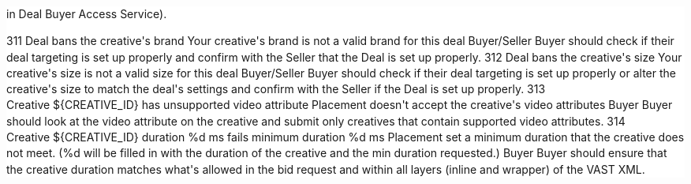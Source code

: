 in Deal Buyer Access Service).</td>
</tr>
<tr class="even row">
<td class="entry colsep-1 rowsep-1"
headers="ID-00003efe__entry__1">311</td>
<td class="entry colsep-1 rowsep-1" headers="ID-00003efe__entry__2">Deal
bans the creative's brand</td>
<td class="entry colsep-1 rowsep-1" headers="ID-00003efe__entry__3">Your
creative's brand is not a valid brand for this deal</td>
<td class="entry colsep-1 rowsep-1"
headers="ID-00003efe__entry__4">Buyer/Seller</td>
<td class="entry colsep-1 rowsep-1"
headers="ID-00003efe__entry__5">Buyer should check if their deal
targeting is set up properly and confirm with the Seller that the Deal
is set up properly.</td>
</tr>
<tr class="odd row">
<td class="entry colsep-1 rowsep-1"
headers="ID-00003efe__entry__1">312</td>
<td class="entry colsep-1 rowsep-1" headers="ID-00003efe__entry__2">Deal
bans the creative's size</td>
<td class="entry colsep-1 rowsep-1" headers="ID-00003efe__entry__3">Your
creative's size is not a valid size for this deal</td>
<td class="entry colsep-1 rowsep-1"
headers="ID-00003efe__entry__4">Buyer/Seller</td>
<td class="entry colsep-1 rowsep-1"
headers="ID-00003efe__entry__5">Buyer should check if their deal
targeting is set up properly or alter the creative's size to match the
deal's settings and confirm with the Seller if the Deal is set up
properly.</td>
</tr>
<tr class="even row">
<td class="entry colsep-1 rowsep-1"
headers="ID-00003efe__entry__1">313</td>
<td class="entry colsep-1 rowsep-1"
headers="ID-00003efe__entry__2">Creative ${CREATIVE_ID} has unsupported
video attribute</td>
<td class="entry colsep-1 rowsep-1"
headers="ID-00003efe__entry__3">Placement doesn't accept the creative's
video attributes</td>
<td class="entry colsep-1 rowsep-1"
headers="ID-00003efe__entry__4">Buyer</td>
<td class="entry colsep-1 rowsep-1"
headers="ID-00003efe__entry__5">Buyer should look at the video attribute
on the creative and submit only creatives that contain supported video
attributes.</td>
</tr>
<tr class="odd row">
<td class="entry colsep-1 rowsep-1"
headers="ID-00003efe__entry__1">314</td>
<td class="entry colsep-1 rowsep-1"
headers="ID-00003efe__entry__2">Creative ${CREATIVE_ID} duration %d ms
fails minimum duration %d ms</td>
<td class="entry colsep-1 rowsep-1"
headers="ID-00003efe__entry__3">Placement set a minimum duration that
the creative does not meet. (%d will be filled in with the duration of
the creative and the min duration requested.)</td>
<td class="entry colsep-1 rowsep-1"
headers="ID-00003efe__entry__4">Buyer</td>
<td class="entry colsep-1 rowsep-1"
headers="ID-00003efe__entry__5">Buyer should ensure that the creative
duration matches what's allowed in the bid request and within all layers
(inline and wrapper) of the VAST XML.</td>
</tr>